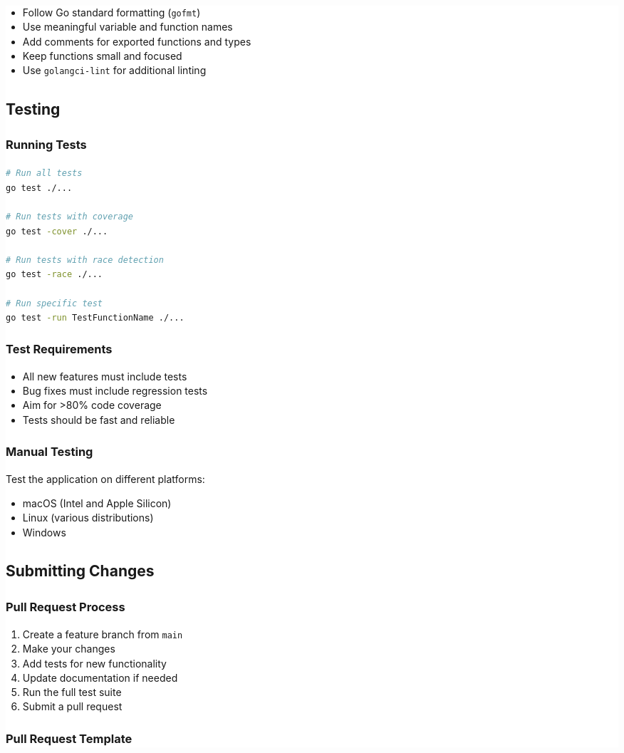 - Follow Go standard formatting (`gofmt`)
- Use meaningful variable and function names
- Add comments for exported functions and types
- Keep functions small and focused
- Use `golangci-lint` for additional linting

## Testing

### Running Tests

```bash
# Run all tests
go test ./...

# Run tests with coverage
go test -cover ./...

# Run tests with race detection
go test -race ./...

# Run specific test
go test -run TestFunctionName ./...
```

### Test Requirements

- All new features must include tests
- Bug fixes must include regression tests
- Aim for >80% code coverage
- Tests should be fast and reliable

### Manual Testing

Test the application on different platforms:

- macOS (Intel and Apple Silicon)
- Linux (various distributions)
- Windows

## Submitting Changes

### Pull Request Process

1. Create a feature branch from `main`
2. Make your changes
3. Add tests for new functionality
4. Update documentation if needed
5. Run the full test suite
6. Submit a pull request

### Pull Request Template
